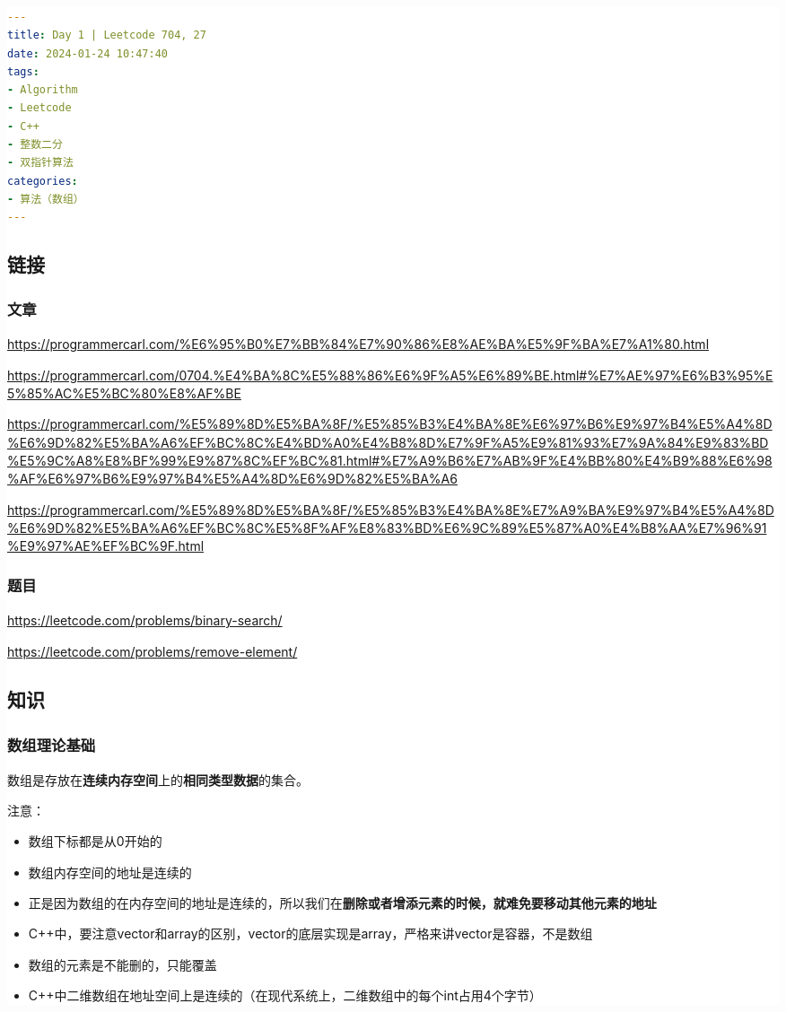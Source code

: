 ```yaml
---
title: Day 1 | Leetcode 704, 27
date: 2024-01-24 10:47:40
tags:
- Algorithm
- Leetcode
- C++
- 整数二分
- 双指针算法
categories: 
- 算法（数组）
---
```

## 链接
### 文章
https://programmercarl.com/%E6%95%B0%E7%BB%84%E7%90%86%E8%AE%BA%E5%9F%BA%E7%A1%80.html

https://programmercarl.com/0704.%E4%BA%8C%E5%88%86%E6%9F%A5%E6%89%BE.html#%E7%AE%97%E6%B3%95%E5%85%AC%E5%BC%80%E8%AF%BE

https://programmercarl.com/%E5%89%8D%E5%BA%8F/%E5%85%B3%E4%BA%8E%E6%97%B6%E9%97%B4%E5%A4%8D%E6%9D%82%E5%BA%A6%EF%BC%8C%E4%BD%A0%E4%B8%8D%E7%9F%A5%E9%81%93%E7%9A%84%E9%83%BD%E5%9C%A8%E8%BF%99%E9%87%8C%EF%BC%81.html#%E7%A9%B6%E7%AB%9F%E4%BB%80%E4%B9%88%E6%98%AF%E6%97%B6%E9%97%B4%E5%A4%8D%E6%9D%82%E5%BA%A6

https://programmercarl.com/%E5%89%8D%E5%BA%8F/%E5%85%B3%E4%BA%8E%E7%A9%BA%E9%97%B4%E5%A4%8D%E6%9D%82%E5%BA%A6%EF%BC%8C%E5%8F%AF%E8%83%BD%E6%9C%89%E5%87%A0%E4%B8%AA%E7%96%91%E9%97%AE%EF%BC%9F.html

### 题目

https://leetcode.com/problems/binary-search/

https://leetcode.com/problems/remove-element/


## 知识
### 数组理论基础
数组是存放在**连续内存空间**上的**相同类型数据**的集合。

注意：
- 数组下标都是从0开始的

- 数组内存空间的地址是连续的

- 正是因为数组的在内存空间的地址是连续的，所以我们在**删除或者增添元素的时候，就难免要移动其他元素的地址**

- C++中，要注意vector和array的区别，vector的底层实现是array，严格来讲vector是容器，不是数组

- 数组的元素是不能删的，只能覆盖

- C++中二维数组在地址空间上是连续的（在现代系统上，二维数组中的每个int占用4个字节）
